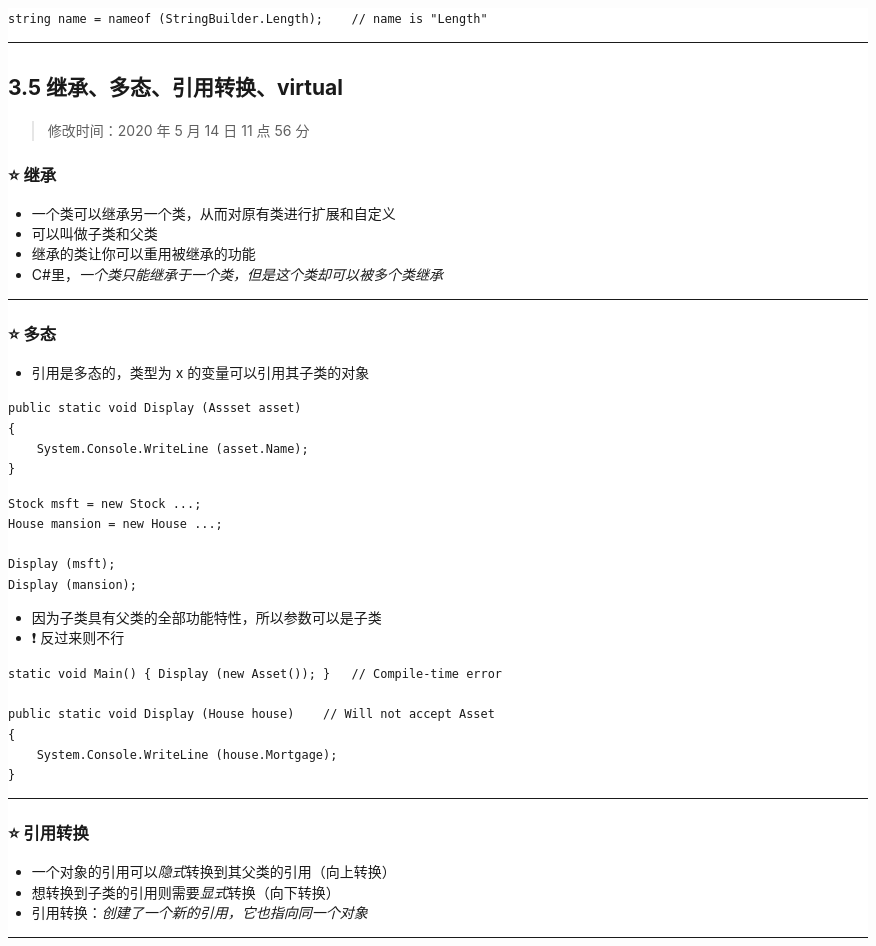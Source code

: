 ```
string name = nameof (StringBuilder.Length);	// name is "Length"
```

---

## 3.5 继承、多态、引用转换、virtual

> 修改时间：2020 年 5 月 14 日 11 点 56 分

### :star: **继承**

- 一个类可以继承另一个类，从而对原有类进行扩展和自定义
- 可以叫做子类和父类
- 继承的类让你可以重用被继承的功能
- C#里，_一个类只能继承于一个类，但是这个类却可以被多个类继承_

---

### :star: **多态**

- 引用是多态的，类型为 x 的变量可以引用其子类的对象

```
public static void Display (Assset asset)
{
    System.Console.WriteLine (asset.Name);
}
```

```
Stock msft = new Stock ...;
House mansion = new House ...;

Display (msft);
Display (mansion);
```

- 因为子类具有父类的全部功能特性，所以参数可以是子类
- :heavy_exclamation_mark: 反过来则不行

```
static void Main() { Display (new Asset()); }	// Compile-time error

public static void Display (House house)	// Will not accept Asset
{
    System.Console.WriteLine (house.Mortgage);
}
```

---

### :star: **引用转换**

- 一个对象的引用可以*隐式*转换到其父类的引用（向上转换）
- 想转换到子类的引用则需要*显式*转换（向下转换）
- 引用转换：_创建了一个新的引用，它也指向同一个对象_

---
